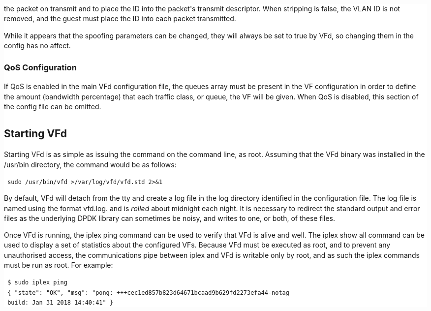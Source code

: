 the packet on transmit and to place the ID into the 
packet's transmit descriptor. When stripping is false, 
the VLAN ID is not removed, and the guest must place the 
ID into each packet transmitted. 
 
While it appears that the spoofing parameters can be 
changed, they will always be set to true by VFd, so 
changing them in the config has no affect. 
 
 
### QoS Configuration 
If QoS is enabled in the main VFd configuration file, the 
queues array must be present in the VF configuration in 
order to define the amount (bandwidth percentage) that 
each traffic class, or queue, the VF will be given. When 
QoS is disabled, this section of the config file can be 
omitted. 
 
 
## Starting VFd 
Starting VFd is as simple as issuing the command on the 
command line, as root. Assuming that the VFd binary was 
installed in the /usr/bin directory, the command would be 
as follows: 
   
   
   
     sudo /usr/bin/vfd >/var/log/vfd/vfd.std 2>&1
 
 
 
By default, VFd will detach from the tty and create a log 
file in the log directory identified in the configuration 
file. The log file is named using the format 
vfd.log.<YYYYMMDD> and is _rolled_ about midnight each 
night. It is necessary to redirect the standard output 
and error files as the underlying DPDK library can 
sometimes be noisy, and writes to one, or both, of these 
files. 
 
Once VFd is running, the iplex ping command can be used 
to verify that VFd is alive and well. The iplex show all 
command can be used to display a set of statistics about 
the configured VFs. Because VFd must be executed as root, 
and to prevent any unauthorised access, the 
communications pipe between iplex and VFd is writable 
only by root, and as such the iplex commands must be run 
as root. For example: 
   
   
   
     $ sudo iplex ping
     { "state": "OK", "msg": "pong: +++cec1ed857b823d64671bcaad9b629fd2273efa44-notag    
     build: Jan 31 2018 14:40:41" }
 
 
 
